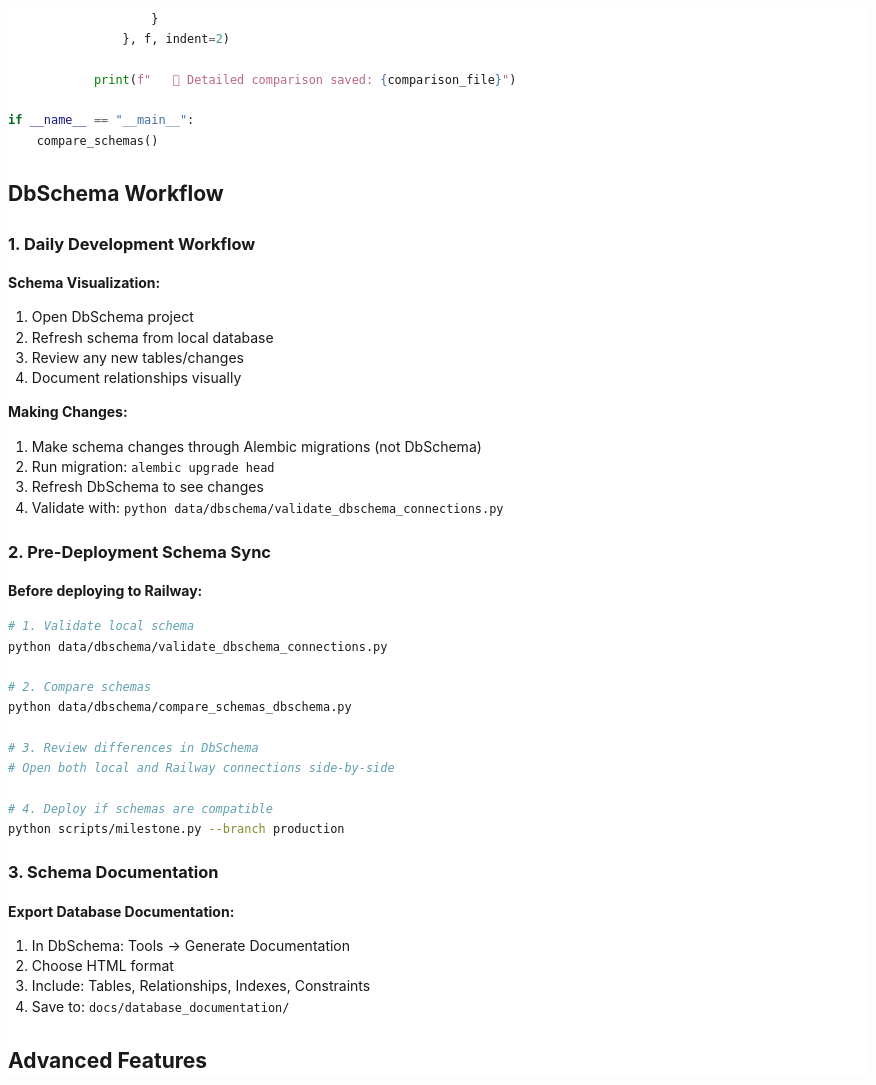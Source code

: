 ```python
                    }
                }, f, indent=2)
            
            print(f"   📄 Detailed comparison saved: {comparison_file}")

if __name__ == "__main__":
    compare_schemas()
```

## DbSchema Workflow

### 1. Daily Development Workflow

**Schema Visualization:**
1. Open DbSchema project
2. Refresh schema from local database
3. Review any new tables/changes
4. Document relationships visually

**Making Changes:**
1. Make schema changes through Alembic migrations (not DbSchema)
2. Run migration: `alembic upgrade head`
3. Refresh DbSchema to see changes
4. Validate with: `python data/dbschema/validate_dbschema_connections.py`

### 2. Pre-Deployment Schema Sync

**Before deploying to Railway:**
```bash
# 1. Validate local schema
python data/dbschema/validate_dbschema_connections.py

# 2. Compare schemas
python data/dbschema/compare_schemas_dbschema.py

# 3. Review differences in DbSchema
# Open both local and Railway connections side-by-side

# 4. Deploy if schemas are compatible
python scripts/milestone.py --branch production
```

### 3. Schema Documentation

**Export Database Documentation:**
1. In DbSchema: Tools → Generate Documentation
2. Choose HTML format
3. Include: Tables, Relationships, Indexes, Constraints
4. Save to: `docs/database_documentation/`

## Advanced Features
